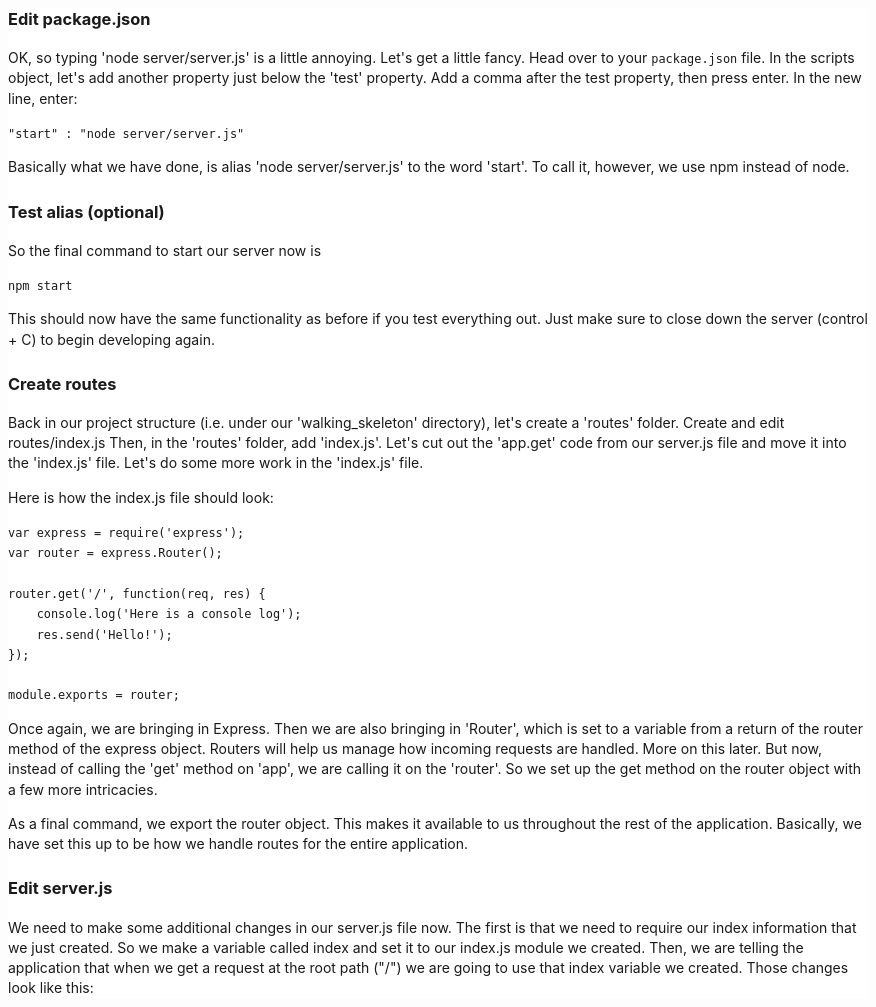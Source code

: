 ### Edit package.json
OK, so typing 'node server/server.js' is a little annoying. Let's get a little fancy. Head over to your `package.json` file. In the scripts object, let's add another property just below the 'test' property. Add a comma after the test property, then press enter. In the new line, enter:

```
"start" : "node server/server.js"
```

Basically what we have done, is alias 'node server/server.js' to the word 'start'. To call it, however, we use npm instead of node.

### Test alias (optional)
So the final command to start our server now is

```
npm start
```

This should now have the same functionality as before if you test everything out. Just make sure to close down the server (control + C) to begin developing again.

### Create routes
Back in our project structure (i.e. under our 'walking_skeleton' directory), let's create a 'routes' folder.
Create and edit routes/index.js
Then, in the 'routes' folder, add 'index.js'. Let's cut out the 'app.get' code from our server.js file and move it into the 'index.js' file. Let's do some more work in the 'index.js' file.

Here is how the index.js file should look:

	var express = require('express');
	var router = express.Router();

	router.get('/', function(req, res) {
		console.log('Here is a console log');
		res.send('Hello!');
	});

	module.exports = router;

Once again, we are bringing in Express. Then we are also bringing in 'Router', which is set to a variable from a return of the router method of the express object. Routers will help us manage how incoming requests are handled. More on this later. But now, instead of calling the 'get' method on 'app', we are calling it on the 'router'. So we set up the get method on the router object with a few more intricacies.

As a final command, we export the router object. This makes it available to us throughout the rest of the application. Basically, we have set this up to be how we handle routes for the entire application.

### Edit server.js
We need to make some additional changes in our server.js file now. The first is that we need to require our index information that we just created. So we make a variable called index and set it to our index.js module we created. Then, we are telling the application that when we get a request at the root path ("/") we are going to use that index variable we created. Those changes look like this:
